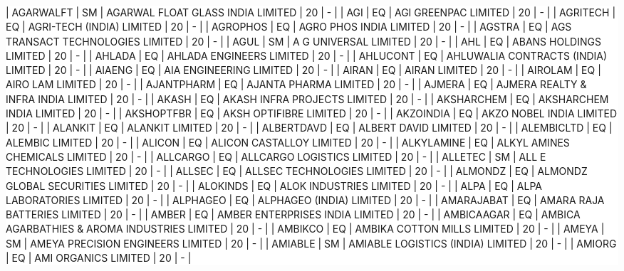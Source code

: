 | AGARWALFT | SM | AGARWAL FLOAT GLASS INDIA LIMITED | 20 | - |
| AGI | EQ | AGI GREENPAC LIMITED | 20 | - |
| AGRITECH | EQ | AGRI-TECH (INDIA) LIMITED | 20 | - |
| AGROPHOS | EQ | AGRO PHOS INDIA LIMITED | 20 | - |
| AGSTRA | EQ | AGS TRANSACT TECHNOLOGIES LIMITED | 20 | - |
| AGUL | SM | A G UNIVERSAL LIMITED | 20 | - |
| AHL | EQ | ABANS HOLDINGS LIMITED | 20 | - |
| AHLADA | EQ | AHLADA ENGINEERS LIMITED | 20 | - |
| AHLUCONT | EQ | AHLUWALIA CONTRACTS (INDIA) LIMITED | 20 | - |
| AIAENG | EQ | AIA ENGINEERING LIMITED | 20 | - |
| AIRAN | EQ | AIRAN LIMITED | 20 | - |
| AIROLAM | EQ | AIRO LAM LIMITED | 20 | - |
| AJANTPHARM | EQ | AJANTA PHARMA LIMITED | 20 | - |
| AJMERA | EQ | AJMERA REALTY & INFRA INDIA LIMITED | 20 | - |
| AKASH | EQ | AKASH INFRA PROJECTS LIMITED | 20 | - |
| AKSHARCHEM | EQ | AKSHARCHEM INDIA LIMITED | 20 | - |
| AKSHOPTFBR | EQ | AKSH OPTIFIBRE LIMITED | 20 | - |
| AKZOINDIA | EQ | AKZO NOBEL INDIA LIMITED | 20 | - |
| ALANKIT | EQ | ALANKIT LIMITED | 20 | - |
| ALBERTDAVD | EQ | ALBERT DAVID LIMITED | 20 | - |
| ALEMBICLTD | EQ | ALEMBIC LIMITED | 20 | - |
| ALICON | EQ | ALICON CASTALLOY LIMITED | 20 | - |
| ALKYLAMINE | EQ | ALKYL AMINES CHEMICALS LIMITED | 20 | - |
| ALLCARGO | EQ | ALLCARGO LOGISTICS LIMITED | 20 | - |
| ALLETEC | SM | ALL E TECHNOLOGIES LIMITED | 20 | - |
| ALLSEC | EQ | ALLSEC TECHNOLOGIES LIMITED | 20 | - |
| ALMONDZ | EQ | ALMONDZ GLOBAL SECURITIES LIMITED | 20 | - |
| ALOKINDS | EQ | ALOK INDUSTRIES LIMITED | 20 | - |
| ALPA | EQ | ALPA LABORATORIES LIMITED | 20 | - |
| ALPHAGEO | EQ | ALPHAGEO (INDIA) LIMITED | 20 | - |
| AMARAJABAT | EQ | AMARA RAJA BATTERIES LIMITED | 20 | - |
| AMBER | EQ | AMBER ENTERPRISES INDIA LIMITED | 20 | - |
| AMBICAAGAR | EQ | AMBICA AGARBATHIES & AROMA INDUSTRIES LIMITED | 20 | - |
| AMBIKCO | EQ | AMBIKA COTTON MILLS LIMITED | 20 | - |
| AMEYA | SM | AMEYA PRECISION ENGINEERS LIMITED | 20 | - |
| AMIABLE | SM | AMIABLE LOGISTICS (INDIA) LIMITED | 20 | - |
| AMIORG | EQ | AMI ORGANICS LIMITED | 20 | - |